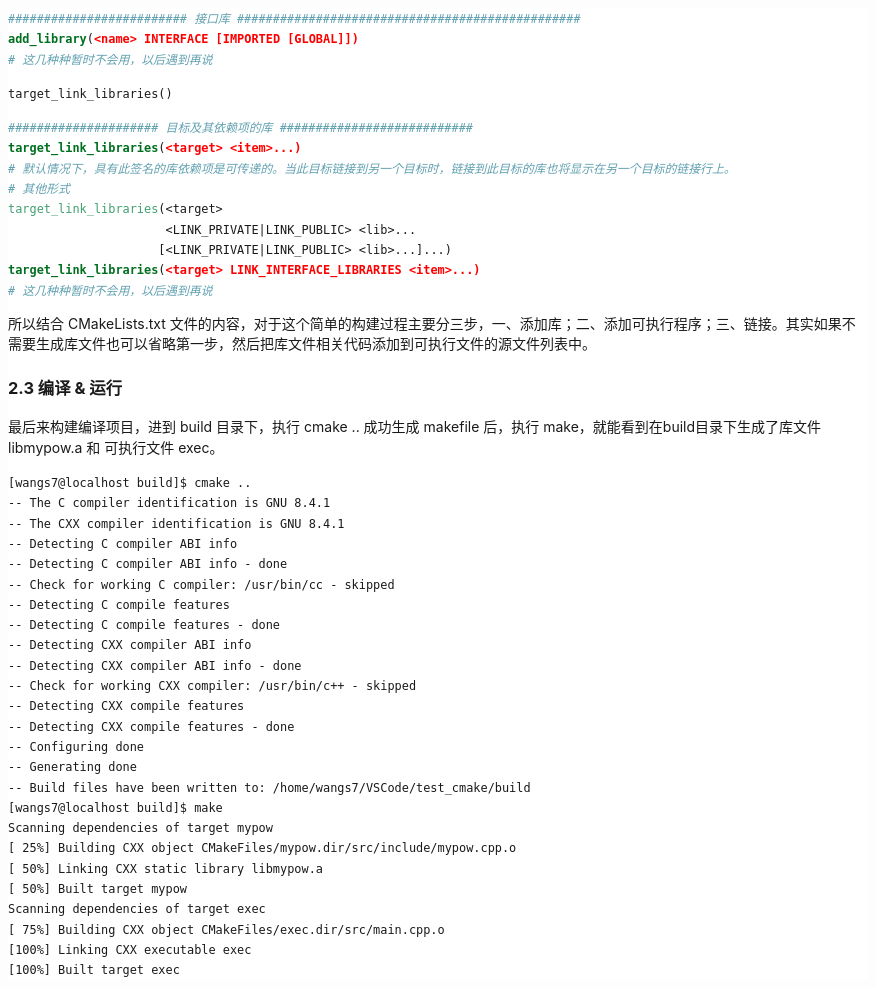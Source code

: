 ```cmake
######################### 接口库 ################################################
add_library(<name> INTERFACE [IMPORTED [GLOBAL]])
# 这几种种暂时不会用，以后遇到再说
```

`target_link_libraries()`

```cmake
##################### 目标及其依赖项的库 ###########################
target_link_libraries(<target> <item>...)
# 默认情况下，具有此签名的库依赖项是可传递的。当此目标链接到另一个目标时，链接到此目标的库也将显示在另一个目标的链接行上。
# 其他形式
target_link_libraries(<target>
                      <LINK_PRIVATE|LINK_PUBLIC> <lib>...
                     [<LINK_PRIVATE|LINK_PUBLIC> <lib>...]...)
target_link_libraries(<target> LINK_INTERFACE_LIBRARIES <item>...)   
# 这几种种暂时不会用，以后遇到再说
```

所以结合 CMakeLists.txt 文件的内容，对于这个简单的构建过程主要分三步，一、添加库；二、添加可执行程序；三、链接。其实如果不需要生成库文件也可以省略第一步，然后把库文件相关代码添加到可执行文件的源文件列表中。



### 2.3 编译 & 运行

最后来构建编译项目，进到 build 目录下，执行 cmake .. 成功生成 makefile 后，执行 make，就能看到在build目录下生成了库文件 libmypow.a 和 可执行文件 exec。

```txt
[wangs7@localhost build]$ cmake ..
-- The C compiler identification is GNU 8.4.1
-- The CXX compiler identification is GNU 8.4.1
-- Detecting C compiler ABI info
-- Detecting C compiler ABI info - done
-- Check for working C compiler: /usr/bin/cc - skipped
-- Detecting C compile features
-- Detecting C compile features - done
-- Detecting CXX compiler ABI info
-- Detecting CXX compiler ABI info - done
-- Check for working CXX compiler: /usr/bin/c++ - skipped
-- Detecting CXX compile features
-- Detecting CXX compile features - done
-- Configuring done
-- Generating done
-- Build files have been written to: /home/wangs7/VSCode/test_cmake/build
[wangs7@localhost build]$ make
Scanning dependencies of target mypow
[ 25%] Building CXX object CMakeFiles/mypow.dir/src/include/mypow.cpp.o
[ 50%] Linking CXX static library libmypow.a
[ 50%] Built target mypow
Scanning dependencies of target exec
[ 75%] Building CXX object CMakeFiles/exec.dir/src/main.cpp.o
[100%] Linking CXX executable exec
[100%] Built target exec
```
